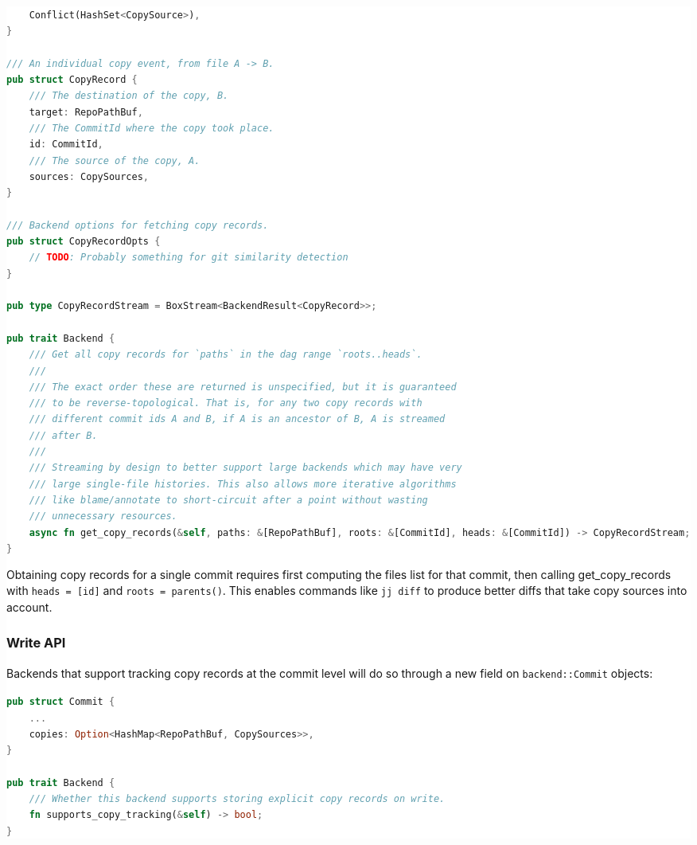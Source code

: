 ```rust
    Conflict(HashSet<CopySource>),
}

/// An individual copy event, from file A -> B.
pub struct CopyRecord {
    /// The destination of the copy, B.
    target: RepoPathBuf,
    /// The CommitId where the copy took place.
    id: CommitId,
    /// The source of the copy, A.
    sources: CopySources,
}

/// Backend options for fetching copy records.
pub struct CopyRecordOpts {
    // TODO: Probably something for git similarity detection
}

pub type CopyRecordStream = BoxStream<BackendResult<CopyRecord>>;

pub trait Backend {
    /// Get all copy records for `paths` in the dag range `roots..heads`.
    ///
    /// The exact order these are returned is unspecified, but it is guaranteed
    /// to be reverse-topological. That is, for any two copy records with
    /// different commit ids A and B, if A is an ancestor of B, A is streamed
    /// after B.
    ///
    /// Streaming by design to better support large backends which may have very
    /// large single-file histories. This also allows more iterative algorithms
    /// like blame/annotate to short-circuit after a point without wasting
    /// unnecessary resources.
    async fn get_copy_records(&self, paths: &[RepoPathBuf], roots: &[CommitId], heads: &[CommitId]) -> CopyRecordStream;
}
```

Obtaining copy records for a single commit requires first computing the files
list for that commit, then calling get_copy_records with `heads = [id]` and
`roots = parents()`. This enables commands like `jj diff` to produce better
diffs that take copy sources into account.

### Write API

Backends that support tracking copy records at the commit level will do so
through a new field on `backend::Commit` objects:

```rust
pub struct Commit {
    ...
    copies: Option<HashMap<RepoPathBuf, CopySources>>,
}

pub trait Backend {
    /// Whether this backend supports storing explicit copy records on write.
    fn supports_copy_tracking(&self) -> bool;
}
```
